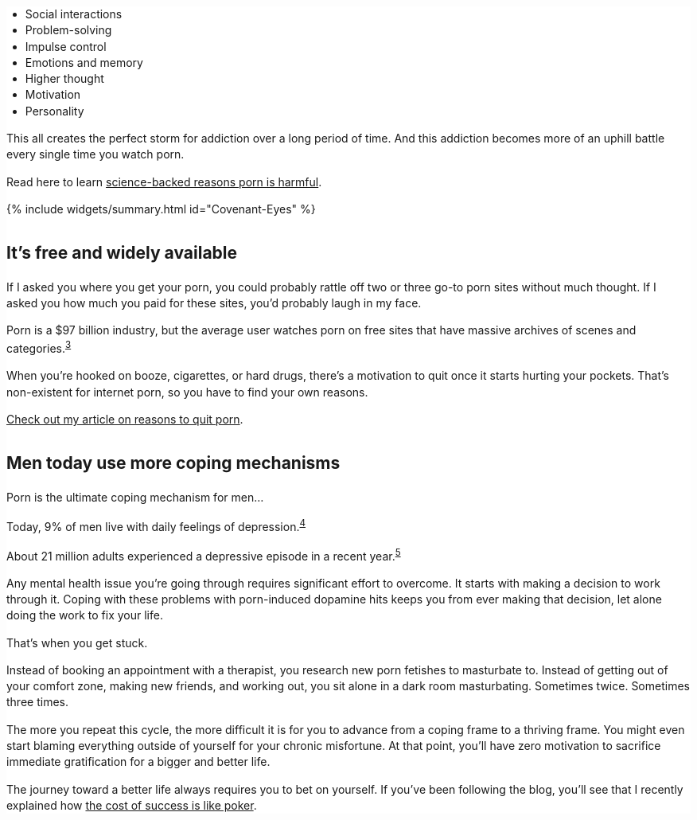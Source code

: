 * Social interactions
* Problem-solving
* Impulse control
* Emotions and memory
* Higher thought
* Motivation
* Personality

This all creates the perfect storm for addiction over a long period of time. And this addiction becomes more of an uphill battle every single time you watch porn.

Read here to learn [science-backed reasons porn is harmful](https://edlatimore.com/reasons-porn-is-harmful/).

{% include widgets/summary.html id="Covenant-Eyes" %}

## It’s free and widely available

If I asked you where you get your porn, you could probably rattle off two or three go-to porn sites without much thought. If I asked you how much you paid for these sites, you’d probably laugh in my face.

Porn is a $97 billion industry, but the average user watches porn on free sites that have massive archives of scenes and categories.<sup id="fnref:3" role="doc-noteref"><a class="footnote" rel="footnote" href="#fn:3">3</a></sup>

When you’re hooked on booze, cigarettes, or hard drugs, there’s a motivation to quit once it starts hurting your pockets. That’s non-existent for internet porn, so you have to find your own reasons.

[Check out my article on reasons to quit porn](https://edlatimore.com/reasons-to-quit-porn/).

## Men today use more coping mechanisms

Porn is the ultimate coping mechanism for men…

Today, 9% of men live with daily feelings of depression.<sup id="fnref:4" role="doc-noteref"><a class="footnote" rel="footnote" href="#fn:4">4</a></sup>

About 21 million adults experienced a depressive episode in a recent year.<sup id="fnref:5" role="doc-noteref"><a class="footnote" rel="footnote" href="#fn:5">5</a></sup>

Any mental health issue you’re going through requires significant effort to overcome. It starts with making a decision to work through it. Coping with these problems with porn-induced dopamine hits keeps you from ever making that decision, let alone doing the work to fix your life.

That’s when you get stuck.

Instead of booking an appointment with a therapist, you research new porn fetishes to masturbate to. Instead of getting out of your comfort zone, making new friends, and working out, you sit alone in a dark room masturbating. Sometimes twice. Sometimes three times.

The more you repeat this cycle, the more difficult it is for you to advance from a coping frame to a thriving frame. You might even start blaming everything outside of yourself for your chronic misfortune. At that point, you’ll have zero motivation to sacrifice immediate gratification for a bigger and better life.

The journey toward a better life always requires you to bet on yourself. If you’ve been following the blog, you’ll see that I recently explained how [the cost of success is like poker](https://edlatimore.com/the-cost-of-success/).
